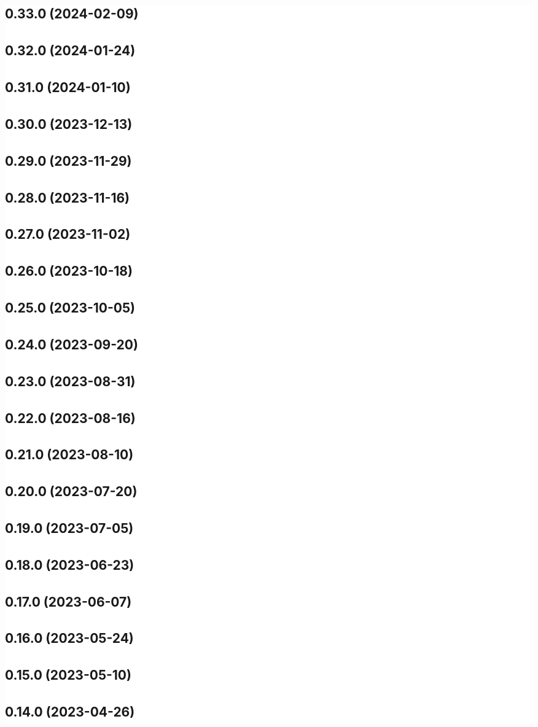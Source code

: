 ## 0.33.0 (2024-02-09)

## 0.32.0 (2024-01-24)

## 0.31.0 (2024-01-10)

## 0.30.0 (2023-12-13)

## 0.29.0 (2023-11-29)

## 0.28.0 (2023-11-16)

## 0.27.0 (2023-11-02)

## 0.26.0 (2023-10-18)

## 0.25.0 (2023-10-05)

## 0.24.0 (2023-09-20)

## 0.23.0 (2023-08-31)

## 0.22.0 (2023-08-16)

## 0.21.0 (2023-08-10)

## 0.20.0 (2023-07-20)

## 0.19.0 (2023-07-05)

## 0.18.0 (2023-06-23)

## 0.17.0 (2023-06-07)

## 0.16.0 (2023-05-24)

## 0.15.0 (2023-05-10)

## 0.14.0 (2023-04-26)

